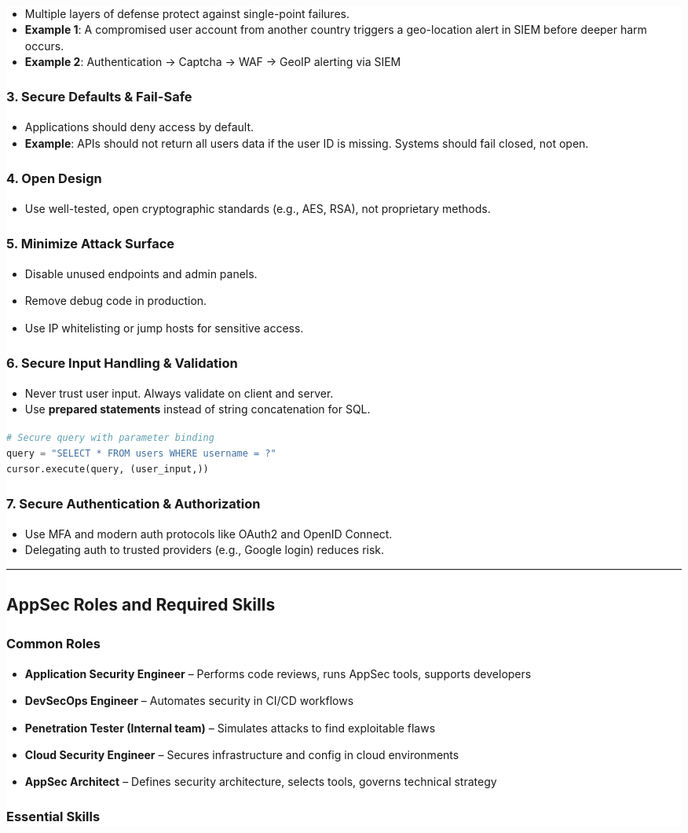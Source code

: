- Multiple layers of defense protect against single-point failures.  
- **Example 1**: A compromised user account from another country triggers a geo-location alert in SIEM before deeper harm occurs.
- **Example 2**: Authentication → Captcha → WAF → GeoIP alerting via SIEM
### 3. Secure Defaults & Fail-Safe

- Applications should deny access by default.  
- **Example**: APIs should not return all users data if the user ID is missing. Systems should fail closed, not open.

### 4. Open Design

- Use well-tested, open cryptographic standards (e.g., AES, RSA), not proprietary methods.
### 5. Minimize Attack Surface

- Disable unused endpoints and admin panels.
    
- Remove debug code in production.
    
- Use IP whitelisting or jump hosts for sensitive access.

### 6. Secure Input Handling & Validation

- Never trust user input. Always validate on client and server.
- Use **prepared statements** instead of string concatenation for SQL.
    
```python
# Secure query with parameter binding
query = "SELECT * FROM users WHERE username = ?"
cursor.execute(query, (user_input,))
```

### 7. Secure Authentication & Authorization

- Use MFA and modern auth protocols like OAuth2 and OpenID Connect.  
- Delegating auth to trusted providers (e.g., Google login) reduces risk.

---
## AppSec Roles and Required Skills

### Common Roles

- **Application Security Engineer** – Performs code reviews, runs AppSec tools, supports developers
    
- **DevSecOps Engineer** – Automates security in CI/CD workflows
    
- **Penetration Tester (Internal team)** – Simulates attacks to find exploitable flaws
    
- **Cloud Security Engineer** – Secures infrastructure and config in cloud environments
    
- **AppSec Architect** – Defines security architecture, selects tools, governs technical strategy
    
### Essential Skills
